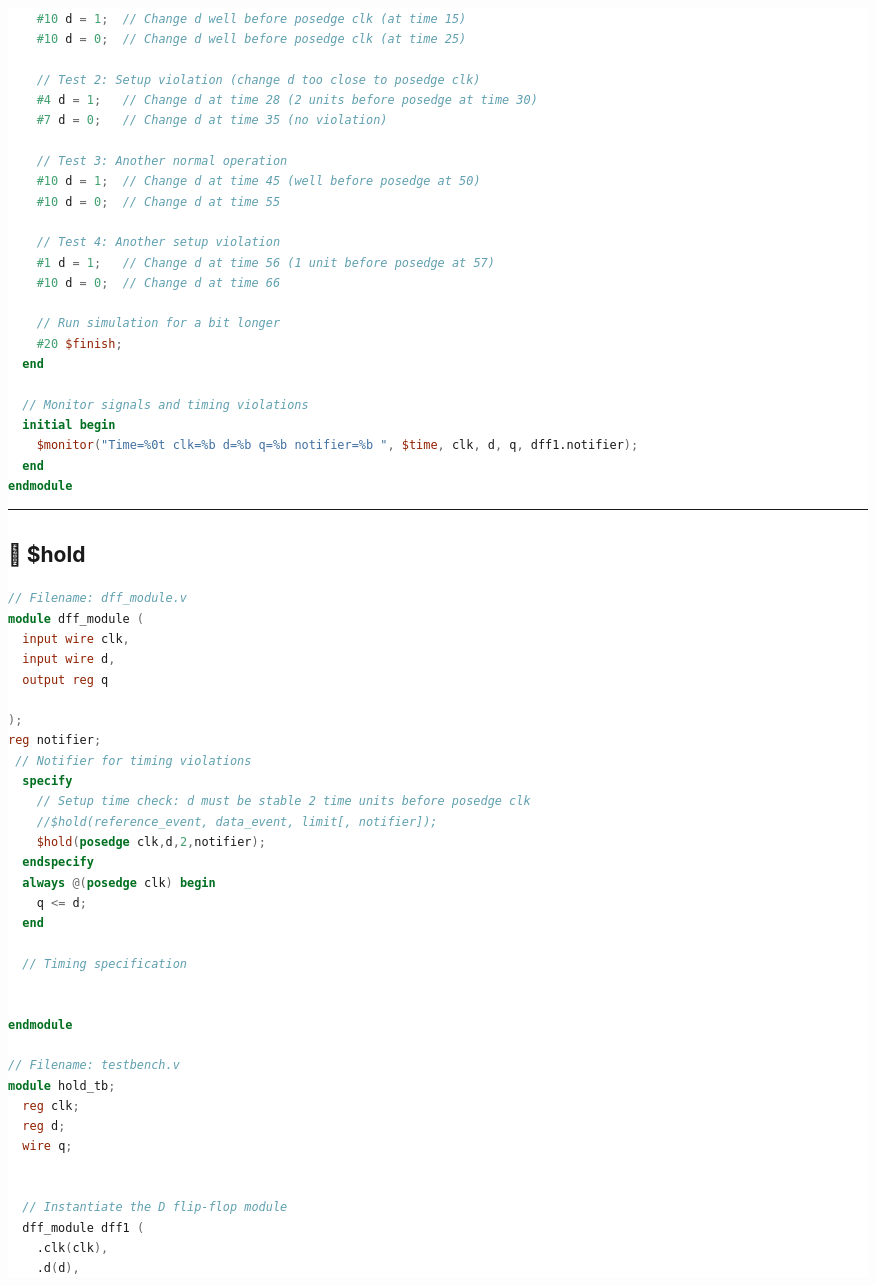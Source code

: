 ```verilog
    #10 d = 1;  // Change d well before posedge clk (at time 15)
    #10 d = 0;  // Change d well before posedge clk (at time 25)

    // Test 2: Setup violation (change d too close to posedge clk)
    #4 d = 1;   // Change d at time 28 (2 units before posedge at time 30)
    #7 d = 0;   // Change d at time 35 (no violation)

    // Test 3: Another normal operation
    #10 d = 1;  // Change d at time 45 (well before posedge at 50)
    #10 d = 0;  // Change d at time 55

    // Test 4: Another setup violation
    #1 d = 1;   // Change d at time 56 (1 unit before posedge at 57)
    #10 d = 0;  // Change d at time 66

    // Run simulation for a bit longer
    #20 $finish;
  end

  // Monitor signals and timing violations
  initial begin
    $monitor("Time=%0t clk=%b d=%b q=%b notifier=%b ", $time, clk, d, q, dff1.notifier);
  end
endmodule
```
---
## 📜 $hold  
```verilog
// Filename: dff_module.v
module dff_module (
  input wire clk,
  input wire d,
  output reg q

);
reg notifier;
 // Notifier for timing violations
  specify
    // Setup time check: d must be stable 2 time units before posedge clk
    //$hold(reference_event, data_event, limit[, notifier]);
    $hold(posedge clk,d,2,notifier);
  endspecify
  always @(posedge clk) begin
    q <= d;
  end

  // Timing specification
 

endmodule

// Filename: testbench.v
module hold_tb;
  reg clk;
  reg d;
  wire q;


  // Instantiate the D flip-flop module
  dff_module dff1 (
    .clk(clk),
    .d(d),
```